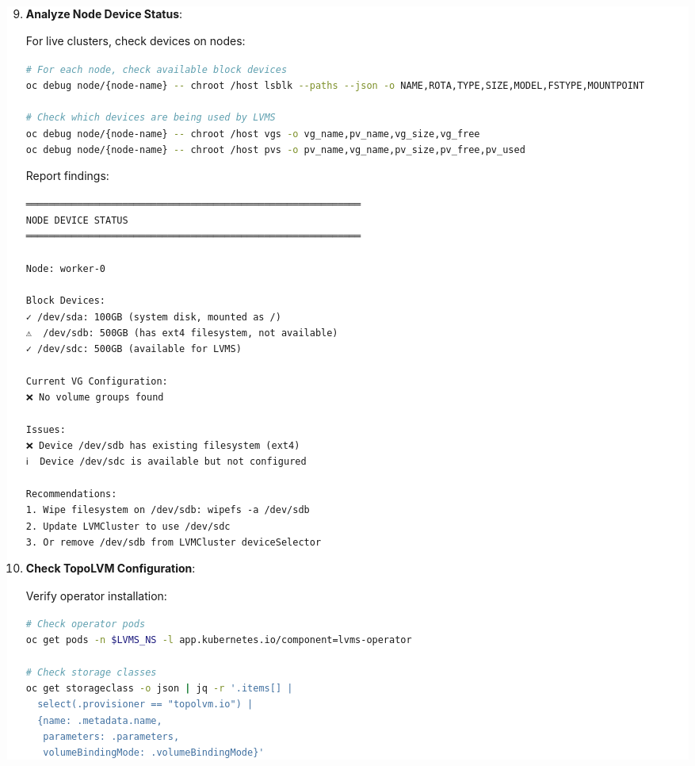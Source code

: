 9. **Analyze Node Device Status**:

   For live clusters, check devices on nodes:
   ```bash
   # For each node, check available block devices
   oc debug node/{node-name} -- chroot /host lsblk --paths --json -o NAME,ROTA,TYPE,SIZE,MODEL,FSTYPE,MOUNTPOINT

   # Check which devices are being used by LVMS
   oc debug node/{node-name} -- chroot /host vgs -o vg_name,pv_name,vg_size,vg_free
   oc debug node/{node-name} -- chroot /host pvs -o pv_name,vg_name,pv_size,pv_free,pv_used
   ```

   Report findings:
   ```
   ═══════════════════════════════════════════════════════════
   NODE DEVICE STATUS
   ═══════════════════════════════════════════════════════════

   Node: worker-0

   Block Devices:
   ✓ /dev/sda: 100GB (system disk, mounted as /)
   ⚠  /dev/sdb: 500GB (has ext4 filesystem, not available)
   ✓ /dev/sdc: 500GB (available for LVMS)

   Current VG Configuration:
   ❌ No volume groups found

   Issues:
   ❌ Device /dev/sdb has existing filesystem (ext4)
   ℹ  Device /dev/sdc is available but not configured

   Recommendations:
   1. Wipe filesystem on /dev/sdb: wipefs -a /dev/sdb
   2. Update LVMCluster to use /dev/sdc
   3. Or remove /dev/sdb from LVMCluster deviceSelector
   ```

10. **Check TopoLVM Configuration**:

    Verify operator installation:
    ```bash
    # Check operator pods
    oc get pods -n $LVMS_NS -l app.kubernetes.io/component=lvms-operator

    # Check storage classes
    oc get storageclass -o json | jq -r '.items[] |
      select(.provisioner == "topolvm.io") |
      {name: .metadata.name,
       parameters: .parameters,
       volumeBindingMode: .volumeBindingMode}'
    ```
